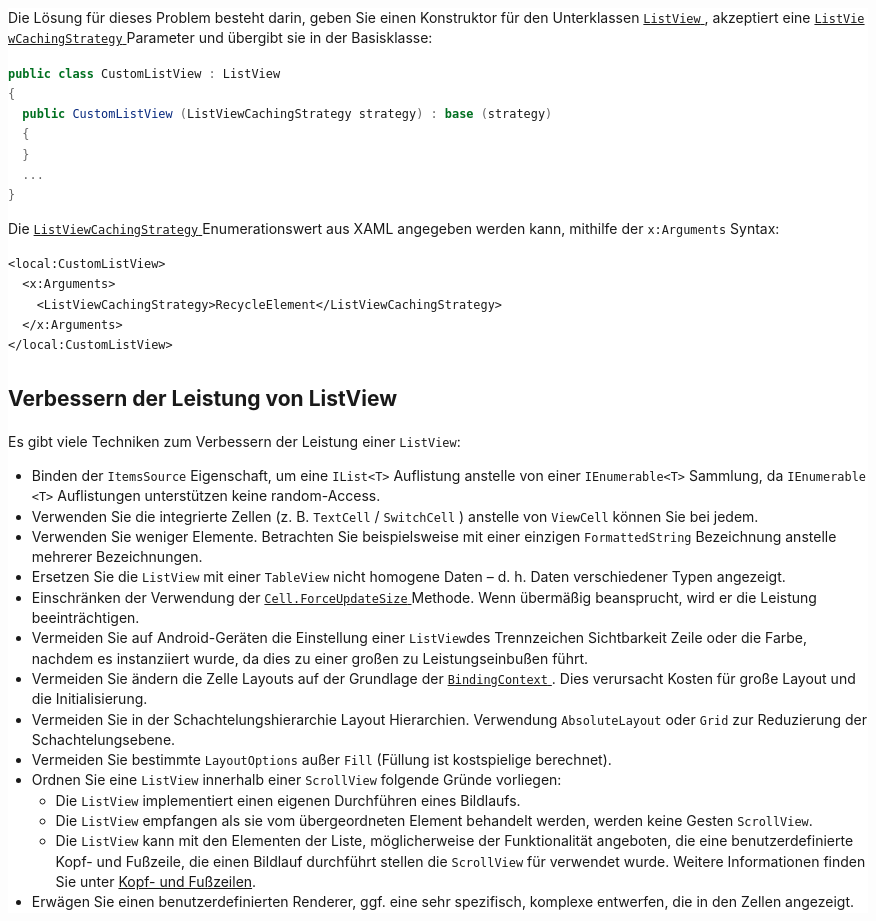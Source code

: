 Die Lösung für dieses Problem besteht darin, geben Sie einen Konstruktor für den Unterklassen [ `ListView` ](https://developer.xamarin.com/api/type/Xamarin.Forms.ListView/) , akzeptiert eine [ `ListViewCachingStrategy` ](https://developer.xamarin.com/api/type/Xamarin.Forms.ListViewCachingStrategy/) Parameter und übergibt sie in der Basisklasse:

```csharp
public class CustomListView : ListView
{
  public CustomListView (ListViewCachingStrategy strategy) : base (strategy)
  {
  }
  ...
}
```

Die [ `ListViewCachingStrategy` ](https://developer.xamarin.com/api/type/Xamarin.Forms.ListViewCachingStrategy/) Enumerationswert aus XAML angegeben werden kann, mithilfe der `x:Arguments` Syntax:

```xaml
<local:CustomListView>
  <x:Arguments>
    <ListViewCachingStrategy>RecycleElement</ListViewCachingStrategy>
  </x:Arguments>
</local:CustomListView>
```

<a name="improving-performance" />

## <a name="improving-listview-performance"></a>Verbessern der Leistung von ListView

Es gibt viele Techniken zum Verbessern der Leistung einer `ListView`:

-  Binden der `ItemsSource` Eigenschaft, um eine `IList<T>` Auflistung anstelle von einer `IEnumerable<T>` Sammlung, da `IEnumerable<T>` Auflistungen unterstützen keine random-Access.
-  Verwenden Sie die integrierte Zellen (z. B. `TextCell`  /  `SwitchCell` ) anstelle von `ViewCell` können Sie bei jedem.
-  Verwenden Sie weniger Elemente. Betrachten Sie beispielsweise mit einer einzigen `FormattedString` Bezeichnung anstelle mehrerer Bezeichnungen.
-  Ersetzen Sie die `ListView` mit einer `TableView` nicht homogene Daten – d. h. Daten verschiedener Typen angezeigt.
-  Einschränken der Verwendung der [ `Cell.ForceUpdateSize` ](https://developer.xamarin.com/api/member/Xamarin.Forms.Cell.ForceUpdateSize()/) Methode. Wenn übermäßig beansprucht, wird er die Leistung beeinträchtigen.
-  Vermeiden Sie auf Android-Geräten die Einstellung einer `ListView`des Trennzeichen Sichtbarkeit Zeile oder die Farbe, nachdem es instanziiert wurde, da dies zu einer großen zu Leistungseinbußen führt.
-  Vermeiden Sie ändern die Zelle Layouts auf der Grundlage der [ `BindingContext` ](https://developer.xamarin.com/api/property/Xamarin.Forms.BindableObject.BindingContext/). Dies verursacht Kosten für große Layout und die Initialisierung.
-  Vermeiden Sie in der Schachtelungshierarchie Layout Hierarchien. Verwendung `AbsoluteLayout` oder `Grid` zur Reduzierung der Schachtelungsebene.
-  Vermeiden Sie bestimmte `LayoutOptions` außer `Fill` (Füllung ist kostspielige berechnet).
-  Ordnen Sie eine `ListView` innerhalb einer `ScrollView` folgende Gründe vorliegen:
    - Die `ListView` implementiert einen eigenen Durchführen eines Bildlaufs.
    - Die `ListView` empfangen als sie vom übergeordneten Element behandelt werden, werden keine Gesten `ScrollView`.
    - Die `ListView` kann mit den Elementen der Liste, möglicherweise der Funktionalität angeboten, die eine benutzerdefinierte Kopf- und Fußzeile, die einen Bildlauf durchführt stellen die `ScrollView` für verwendet wurde. Weitere Informationen finden Sie unter [Kopf- und Fußzeilen](~/xamarin-forms/user-interface/listview/customizing-list-appearance.md#Headers_and_Footers).
-  Erwägen Sie einen benutzerdefinierten Renderer, ggf. eine sehr spezifisch, komplexe entwerfen, die in den Zellen angezeigt.
